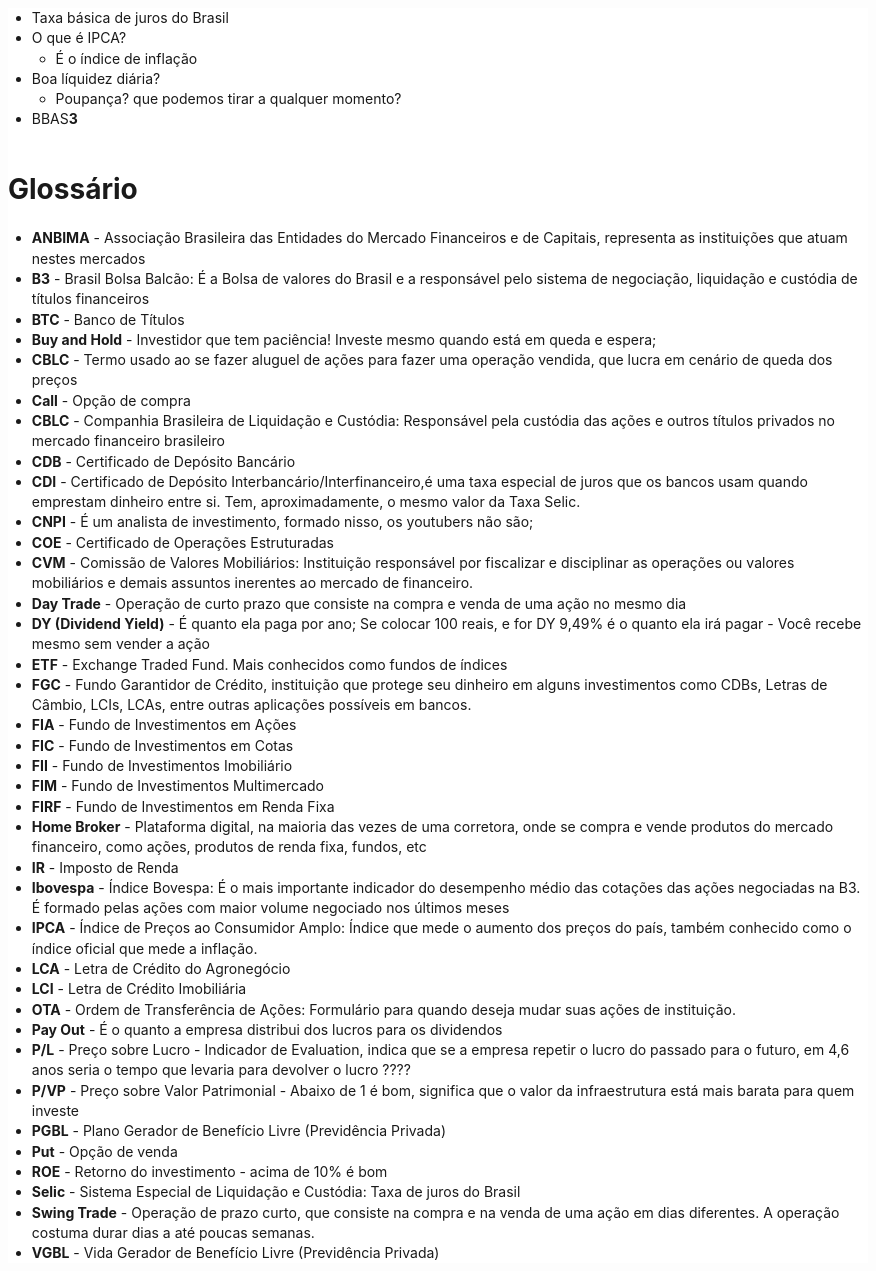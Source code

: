   * Taxa básica de juros do Brasil
* O que é IPCA?
  * É o índice de inflação
* Boa líquidez diária?
  * Poupança? que podemos tirar a qualquer momento?
* BBAS**3**



# Glossário

* **ANBIMA** - Associação Brasileira das Entidades do Mercado Financeiros e  de Capitais, representa as instituições que atuam nestes mercados
* **B3** - Brasil Bolsa Balcão: É a Bolsa de valores do Brasil e a responsável  pelo sistema de negociação, liquidação e custódia de títulos financeiros
* **BTC** - Banco de Títulos
* **Buy and Hold** -  Investidor que tem paciência! Investe mesmo quando está em queda e espera;
* **CBLC** - Termo usado ao se fazer aluguel de ações para  fazer uma operação vendida, que lucra em cenário de queda dos preços
* **Call** -  Opção de compra
* **CBLC** - Companhia Brasileira de Liquidação e Custódia: Responsável pela  custódia das ações e outros títulos privados no mercado financeiro  brasileiro
* **CDB** - Certificado de Depósito Bancário
* **CDI** -  Certificado de Depósito Interbancário/Interfinanceiro,é uma taxa  especial de juros que os bancos usam quando emprestam dinheiro entre si. Tem, aproximadamente, o mesmo valor da Taxa Selic.
* **CNPI** - É um analista de investimento, formado nisso, os youtubers não são;
* **COE** - Certificado de Operações Estruturadas
* **CVM** - Comissão de Valores Mobiliários: Instituição responsável por  fiscalizar e disciplinar as operações ou valores mobiliários e demais  assuntos inerentes ao mercado de financeiro.
* **Day Trade** - Operação de curto prazo que consiste na compra e venda de uma ação no mesmo dia
* **DY (Dividend Yield)** - É quanto ela paga por ano; Se colocar 100 reais, e for DY 9,49% é o quanto ela irá pagar - Você recebe mesmo sem vender a ação
* **ETF** -  Exchange Traded Fund. Mais conhecidos como fundos de índices
* **FGC** - Fundo Garantidor de Crédito, instituição que protege seu dinheiro em  alguns investimentos como CDBs, Letras de Câmbio, LCIs, LCAs, entre  outras aplicações possíveis em bancos.
* **FIA** - Fundo de Investimentos em Ações
* **FIC** - Fundo de Investimentos em Cotas
* **FII** - Fundo de Investimentos Imobiliário
* **FIM** - Fundo de Investimentos Multimercado
* **FIRF** - Fundo de Investimentos em Renda Fixa
* **Home Broker** - Plataforma digital, na maioria das vezes de uma corretora, onde se compra e vende produtos do mercado financeiro, como ações, produtos  de renda fixa, fundos, etc
* **IR** - Imposto de Renda
* **Ibovespa** -  Índice Bovespa: É o mais importante indicador do desempenho médio das  cotações das ações negociadas na B3. É formado pelas ações com maior  volume negociado nos últimos meses
* **IPCA** - Índice de Preços ao  Consumidor Amplo: Índice que mede o aumento dos preços do país, também  conhecido como o índice oficial que mede a inflação.
* **LCA** - Letra de Crédito do Agronegócio
* **LCI** - Letra de Crédito Imobiliária
* **OTA** - Ordem de Transferência de Ações: Formulário para quando deseja mudar suas ações de instituição.
* **Pay Out** - É o quanto a empresa distribui dos lucros para os dividendos
* **P/L** - Preço sobre Lucro - Indicador de Evaluation, indica que se a empresa repetir o lucro do passado para o futuro, em 4,6 anos seria o tempo que levaria para devolver o lucro ????
* **P/VP** - Preço sobre Valor Patrimonial - Abaixo de 1 é bom, significa que o valor da infraestrutura está mais barata para quem investe
* **PGBL** - Plano Gerador de Benefício Livre (Previdência Privada)
* **Put** - Opção de venda
* **ROE** - Retorno do investimento - acima de 10% é bom
* **Selic** - Sistema Especial de Liquidação e Custódia: Taxa de juros do Brasil
* **Swing Trade** - Operação de prazo curto, que consiste na compra e na venda de  uma ação em dias diferentes. A operação costuma durar dias a até poucas  semanas.
* **VGBL** - Vida Gerador de Benefício Livre (Previdência Privada)